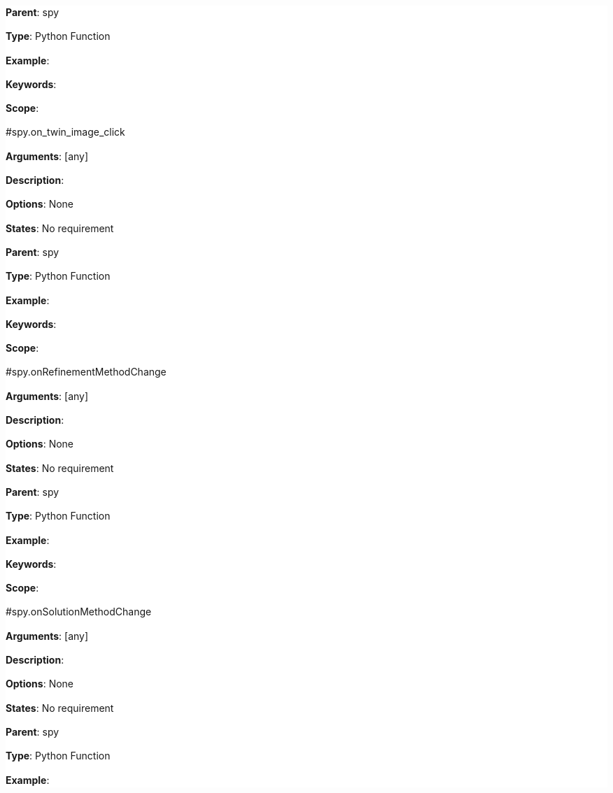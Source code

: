 **Parent**: spy

**Type**: Python Function

**Example**: 

**Keywords**: 

**Scope**: 

#spy.on_twin_image_click

**Arguments**: [any]

**Description**: 

**Options**: None

**States**: No requirement

**Parent**: spy

**Type**: Python Function

**Example**: 

**Keywords**: 

**Scope**: 

#spy.onRefinementMethodChange

**Arguments**: [any]

**Description**: 

**Options**: None

**States**: No requirement

**Parent**: spy

**Type**: Python Function

**Example**: 

**Keywords**: 

**Scope**: 

#spy.onSolutionMethodChange

**Arguments**: [any]

**Description**: 

**Options**: None

**States**: No requirement

**Parent**: spy

**Type**: Python Function

**Example**: 
